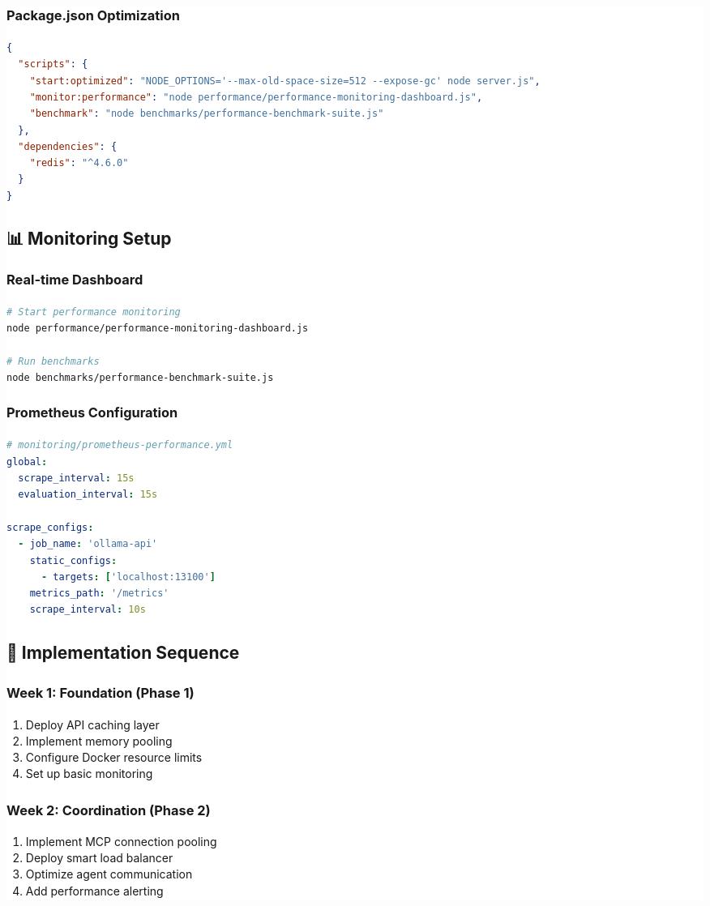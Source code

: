 ### Package.json Optimization
```json
{
  "scripts": {
    "start:optimized": "NODE_OPTIONS='--max-old-space-size=512 --expose-gc' node server.js",
    "monitor:performance": "node performance/performance-monitoring-dashboard.js",
    "benchmark": "node benchmarks/performance-benchmark-suite.js"
  },
  "dependencies": {
    "redis": "^4.6.0"
  }
}
```

## 📊 Monitoring Setup

### Real-time Dashboard
```bash
# Start performance monitoring
node performance/performance-monitoring-dashboard.js

# Run benchmarks
node benchmarks/performance-benchmark-suite.js
```

### Prometheus Configuration
```yaml
# monitoring/prometheus-performance.yml
global:
  scrape_interval: 15s
  evaluation_interval: 15s

scrape_configs:
  - job_name: 'ollama-api'
    static_configs:
      - targets: ['localhost:13100']
    metrics_path: '/metrics'
    scrape_interval: 10s
```

## 🔄 Implementation Sequence

### Week 1: Foundation (Phase 1)
1. Deploy API caching layer
2. Implement memory pooling  
3. Configure Docker resource limits
4. Set up basic monitoring

### Week 2: Coordination (Phase 2)
1. Implement MCP connection pooling
2. Deploy smart load balancer
3. Optimize agent communication
4. Add performance alerting
